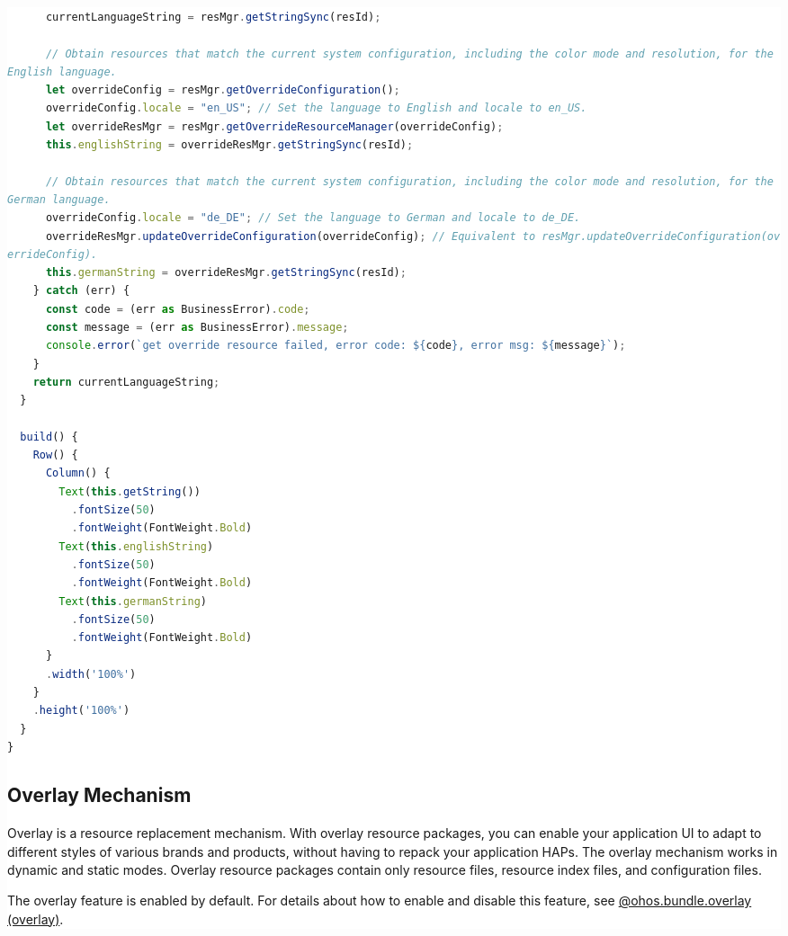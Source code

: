 ```ts
      currentLanguageString = resMgr.getStringSync(resId);

      // Obtain resources that match the current system configuration, including the color mode and resolution, for the English language.
      let overrideConfig = resMgr.getOverrideConfiguration();
      overrideConfig.locale = "en_US"; // Set the language to English and locale to en_US.
      let overrideResMgr = resMgr.getOverrideResourceManager(overrideConfig);
      this.englishString = overrideResMgr.getStringSync(resId);

      // Obtain resources that match the current system configuration, including the color mode and resolution, for the German language.
      overrideConfig.locale = "de_DE"; // Set the language to German and locale to de_DE.
      overrideResMgr.updateOverrideConfiguration(overrideConfig); // Equivalent to resMgr.updateOverrideConfiguration(overrideConfig).
      this.germanString = overrideResMgr.getStringSync(resId);
    } catch (err) {
      const code = (err as BusinessError).code;
      const message = (err as BusinessError).message;
      console.error(`get override resource failed, error code: ${code}, error msg: ${message}`);
    }
    return currentLanguageString;
  }

  build() {
    Row() {
      Column() {
        Text(this.getString())
          .fontSize(50)
          .fontWeight(FontWeight.Bold)
        Text(this.englishString)
          .fontSize(50)
          .fontWeight(FontWeight.Bold)
        Text(this.germanString)
          .fontSize(50)
          .fontWeight(FontWeight.Bold)
      }
      .width('100%')
    }
    .height('100%')
  }
}
```

## Overlay Mechanism

Overlay is a resource replacement mechanism. With overlay resource packages, you can enable your application UI to adapt to different styles of various brands and products, without having to repack your application HAPs. The overlay mechanism works in dynamic and static modes. Overlay resource packages contain only resource files, resource index files, and configuration files.

The overlay feature is enabled by default. For details about how to enable and disable this feature, see [@ohos.bundle.overlay (overlay)](../reference/apis-ability-kit/js-apis-overlay.md).
